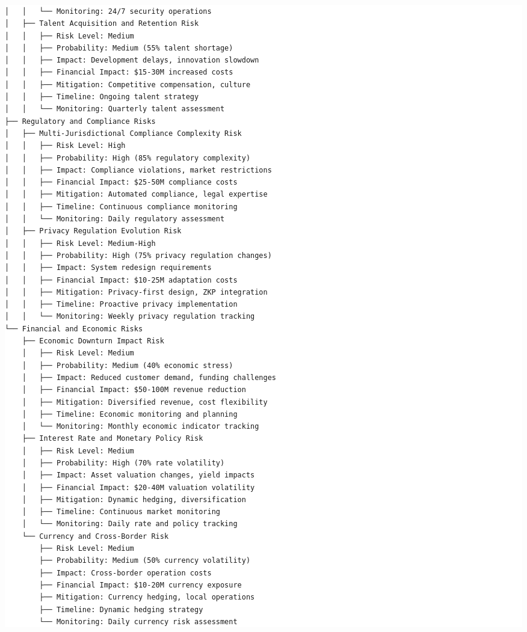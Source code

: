 ```
│   │   └── Monitoring: 24/7 security operations
│   ├── Talent Acquisition and Retention Risk
│   │   ├── Risk Level: Medium
│   │   ├── Probability: Medium (55% talent shortage)
│   │   ├── Impact: Development delays, innovation slowdown
│   │   ├── Financial Impact: $15-30M increased costs
│   │   ├── Mitigation: Competitive compensation, culture
│   │   ├── Timeline: Ongoing talent strategy
│   │   └── Monitoring: Quarterly talent assessment
├── Regulatory and Compliance Risks
│   ├── Multi-Jurisdictional Compliance Complexity Risk
│   │   ├── Risk Level: High
│   │   ├── Probability: High (85% regulatory complexity)
│   │   ├── Impact: Compliance violations, market restrictions
│   │   ├── Financial Impact: $25-50M compliance costs
│   │   ├── Mitigation: Automated compliance, legal expertise
│   │   ├── Timeline: Continuous compliance monitoring
│   │   └── Monitoring: Daily regulatory assessment
│   ├── Privacy Regulation Evolution Risk
│   │   ├── Risk Level: Medium-High
│   │   ├── Probability: High (75% privacy regulation changes)
│   │   ├── Impact: System redesign requirements
│   │   ├── Financial Impact: $10-25M adaptation costs
│   │   ├── Mitigation: Privacy-first design, ZKP integration
│   │   ├── Timeline: Proactive privacy implementation
│   │   └── Monitoring: Weekly privacy regulation tracking
└── Financial and Economic Risks
    ├── Economic Downturn Impact Risk
    │   ├── Risk Level: Medium
    │   ├── Probability: Medium (40% economic stress)
    │   ├── Impact: Reduced customer demand, funding challenges
    │   ├── Financial Impact: $50-100M revenue reduction
    │   ├── Mitigation: Diversified revenue, cost flexibility
    │   ├── Timeline: Economic monitoring and planning
    │   └── Monitoring: Monthly economic indicator tracking
    ├── Interest Rate and Monetary Policy Risk
    │   ├── Risk Level: Medium
    │   ├── Probability: High (70% rate volatility)
    │   ├── Impact: Asset valuation changes, yield impacts
    │   ├── Financial Impact: $20-40M valuation volatility
    │   ├── Mitigation: Dynamic hedging, diversification
    │   ├── Timeline: Continuous market monitoring
    │   └── Monitoring: Daily rate and policy tracking
    └── Currency and Cross-Border Risk
        ├── Risk Level: Medium
        ├── Probability: Medium (50% currency volatility)
        ├── Impact: Cross-border operation costs
        ├── Financial Impact: $10-20M currency exposure
        ├── Mitigation: Currency hedging, local operations
        ├── Timeline: Dynamic hedging strategy
        └── Monitoring: Daily currency risk assessment
```
